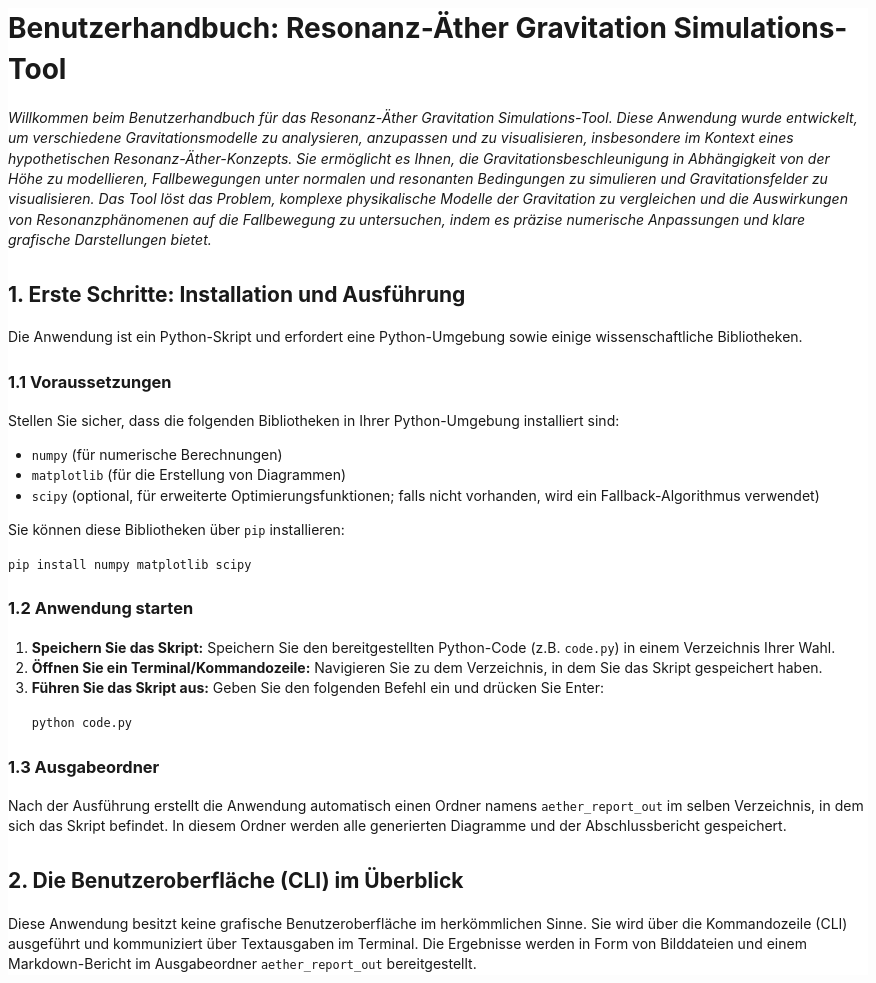 # Benutzerhandbuch: Resonanz-Äther Gravitation Simulations-Tool

_Willkommen beim Benutzerhandbuch für das Resonanz-Äther Gravitation Simulations-Tool. Diese Anwendung wurde entwickelt, um verschiedene Gravitationsmodelle zu analysieren, anzupassen und zu visualisieren, insbesondere im Kontext eines hypothetischen Resonanz-Äther-Konzepts. Sie ermöglicht es Ihnen, die Gravitationsbeschleunigung in Abhängigkeit von der Höhe zu modellieren, Fallbewegungen unter normalen und resonanten Bedingungen zu simulieren und Gravitationsfelder zu visualisieren. Das Tool löst das Problem, komplexe physikalische Modelle der Gravitation zu vergleichen und die Auswirkungen von Resonanzphänomenen auf die Fallbewegung zu untersuchen, indem es präzise numerische Anpassungen und klare grafische Darstellungen bietet._

## 1. Erste Schritte: Installation und Ausführung

Die Anwendung ist ein Python-Skript und erfordert eine Python-Umgebung sowie einige wissenschaftliche Bibliotheken. 

### 1.1 Voraussetzungen
Stellen Sie sicher, dass die folgenden Bibliotheken in Ihrer Python-Umgebung installiert sind:
*   `numpy` (für numerische Berechnungen)
*   `matplotlib` (für die Erstellung von Diagrammen)
*   `scipy` (optional, für erweiterte Optimierungsfunktionen; falls nicht vorhanden, wird ein Fallback-Algorithmus verwendet)

Sie können diese Bibliotheken über `pip` installieren:
```bash
pip install numpy matplotlib scipy
```

### 1.2 Anwendung starten
1.  **Speichern Sie das Skript:** Speichern Sie den bereitgestellten Python-Code (z.B. `code.py`) in einem Verzeichnis Ihrer Wahl.
2.  **Öffnen Sie ein Terminal/Kommandozeile:** Navigieren Sie zu dem Verzeichnis, in dem Sie das Skript gespeichert haben.
3.  **Führen Sie das Skript aus:** Geben Sie den folgenden Befehl ein und drücken Sie Enter:
    ```bash
    python code.py
    ```

### 1.3 Ausgabeordner
Nach der Ausführung erstellt die Anwendung automatisch einen Ordner namens `aether_report_out` im selben Verzeichnis, in dem sich das Skript befindet. In diesem Ordner werden alle generierten Diagramme und der Abschlussbericht gespeichert.

## 2. Die Benutzeroberfläche (CLI) im Überblick

Diese Anwendung besitzt keine grafische Benutzeroberfläche im herkömmlichen Sinne. Sie wird über die Kommandozeile (CLI) ausgeführt und kommuniziert über Textausgaben im Terminal. Die Ergebnisse werden in Form von Bilddateien und einem Markdown-Bericht im Ausgabeordner `aether_report_out` bereitgestellt.

